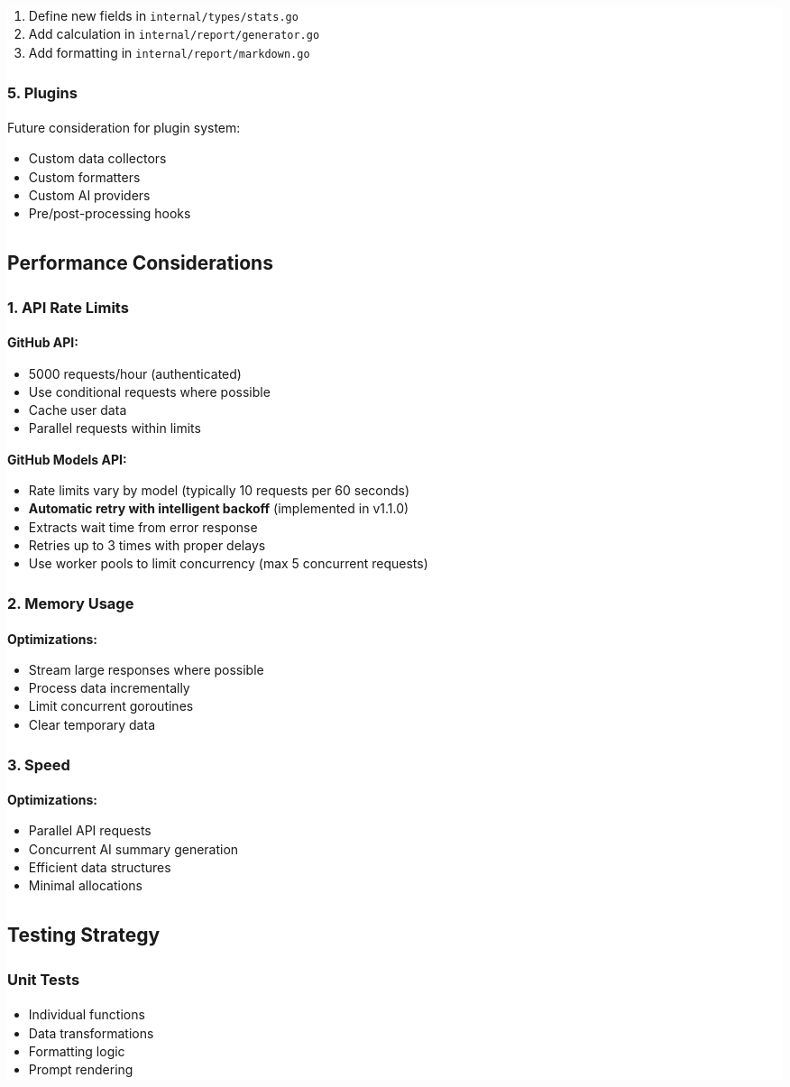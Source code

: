 1. Define new fields in `internal/types/stats.go`
2. Add calculation in `internal/report/generator.go`
3. Add formatting in `internal/report/markdown.go`

### 5. Plugins

Future consideration for plugin system:

- Custom data collectors
- Custom formatters
- Custom AI providers
- Pre/post-processing hooks

## Performance Considerations

### 1. API Rate Limits

**GitHub API:**
- 5000 requests/hour (authenticated)
- Use conditional requests where possible
- Cache user data
- Parallel requests within limits

**GitHub Models API:**
- Rate limits vary by model (typically 10 requests per 60 seconds)
- **Automatic retry with intelligent backoff** (implemented in v1.1.0)
- Extracts wait time from error response
- Retries up to 3 times with proper delays
- Use worker pools to limit concurrency (max 5 concurrent requests)

### 2. Memory Usage

**Optimizations:**
- Stream large responses where possible
- Process data incrementally
- Limit concurrent goroutines
- Clear temporary data

### 3. Speed

**Optimizations:**
- Parallel API requests
- Concurrent AI summary generation
- Efficient data structures
- Minimal allocations

## Testing Strategy

### Unit Tests
- Individual functions
- Data transformations
- Formatting logic
- Prompt rendering
